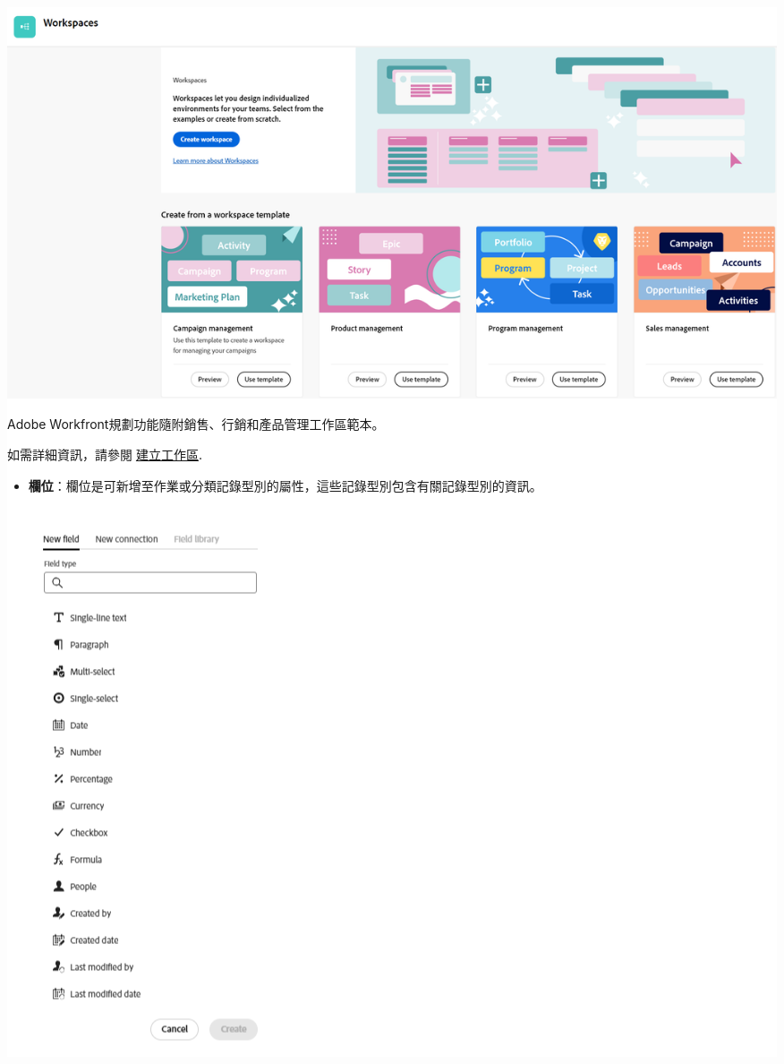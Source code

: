   ![](assets/workspaces-page-with-templates-thumbnails.png)

  Adobe Workfront規劃功能隨附銷售、行銷和產品管理工作區範本。

  如需詳細資訊，請參閱 [建立工作區](../maestro/architecture/create-workspaces.md).

* **欄位**：欄位是可新增至作業或分類記錄型別的屬性，這些記錄型別包含有關記錄型別的資訊。 

  ![](assets/drop-down-list-of-record-fields.png)
